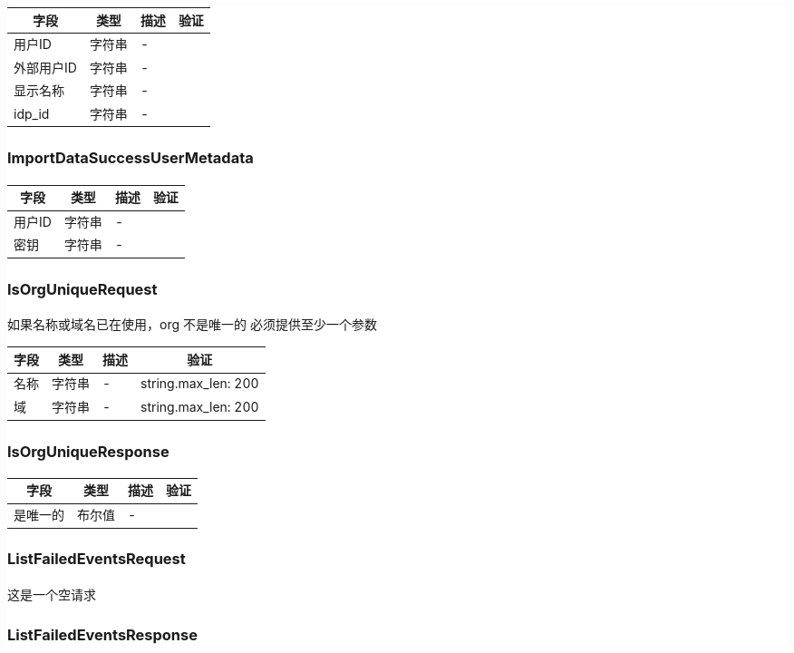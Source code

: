 

| 字段     | 类型  | 描述 | 验证 |
| ------ | --- | -- | -- |
| 用户ID   | 字符串 | -  |    |
| 外部用户ID | 字符串 | -  |    |
| 显示名称   | 字符串 | -  |    |
| idp_id | 字符串 | -  |    |




### ImportDataSuccessUserMetadata



| 字段   | 类型  | 描述 | 验证 |
| ---- | --- | -- | -- |
| 用户ID | 字符串 | -  |    |
| 密钥   | 字符串 | -  |    |




### IsOrgUniqueRequest
如果名称或域名已在使用，org 不是唯一的 必须提供至少一个参数


| 字段 | 类型  | 描述 | 验证                              |
| -- | --- | -- | ------------------------------- |
| 名称 | 字符串 | -  | string.max_len: 200<br /> |
| 域  | 字符串 | -  | string.max_len: 200<br /> |




### IsOrgUniqueResponse



| 字段   | 类型  | 描述 | 验证 |
| ---- | --- | -- | -- |
| 是唯一的 | 布尔值 | -  |    |




### ListFailedEventsRequest
这是一个空请求




### ListFailedEventsResponse

